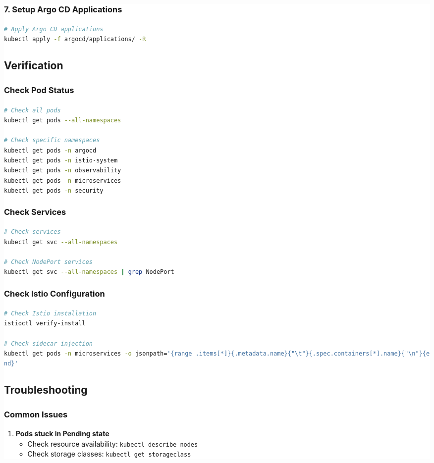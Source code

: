 ### 7. Setup Argo CD Applications

```bash
# Apply Argo CD applications
kubectl apply -f argocd/applications/ -R
```

## Verification

### Check Pod Status

```bash
# Check all pods
kubectl get pods --all-namespaces

# Check specific namespaces
kubectl get pods -n argocd
kubectl get pods -n istio-system
kubectl get pods -n observability
kubectl get pods -n microservices
kubectl get pods -n security
```

### Check Services

```bash
# Check services
kubectl get svc --all-namespaces

# Check NodePort services
kubectl get svc --all-namespaces | grep NodePort
```

### Check Istio Configuration

```bash
# Check Istio installation
istioctl verify-install

# Check sidecar injection
kubectl get pods -n microservices -o jsonpath='{range .items[*]}{.metadata.name}{"\t"}{.spec.containers[*].name}{"\n"}{end}'
```

## Troubleshooting

### Common Issues

1. **Pods stuck in Pending state**
   - Check resource availability: `kubectl describe nodes`
   - Check storage classes: `kubectl get storageclass`
